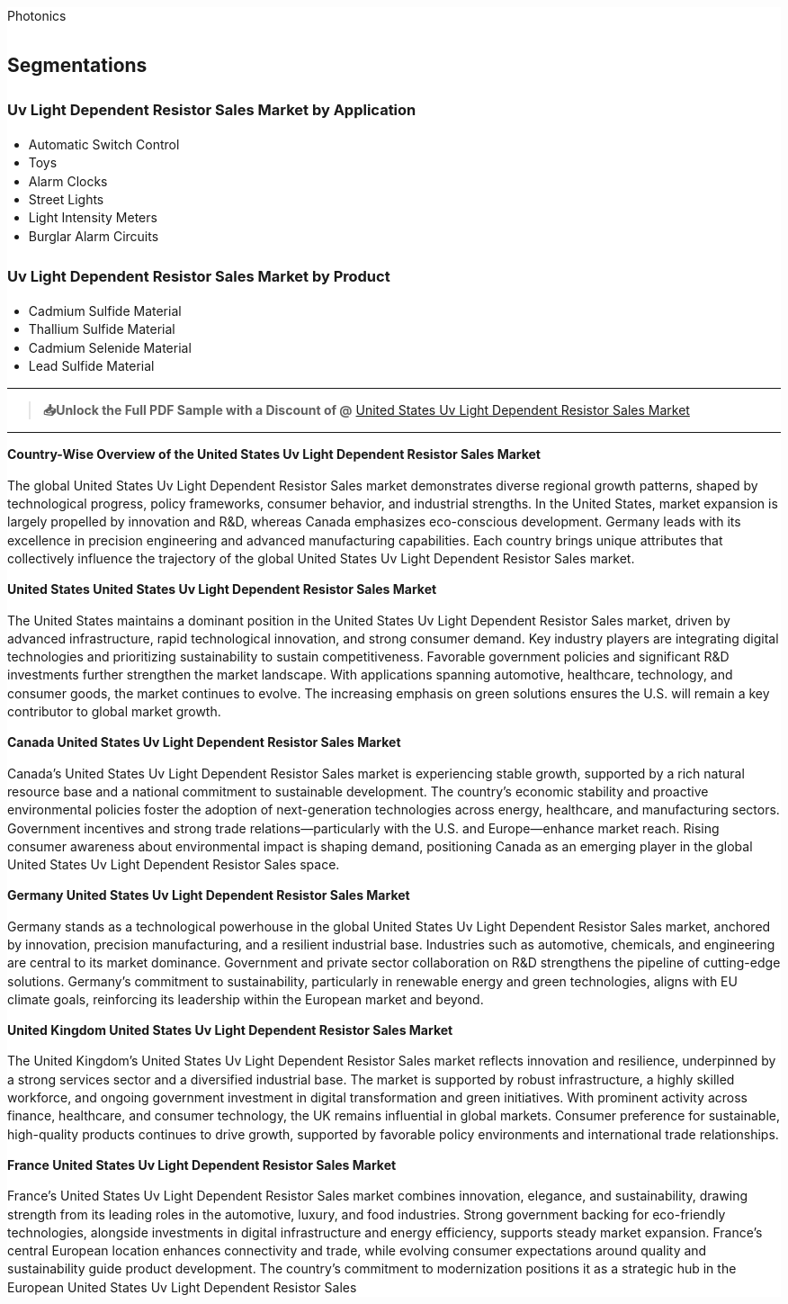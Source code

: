 Photonics</li></ul></p><p><h2>Segmentations</h2><h3>Uv Light Dependent Resistor Sales Market by Application</h3><ul><li>Automatic Switch Control</li><li>Toys</li><li>Alarm Clocks</li><li>Street Lights</li><li>Light Intensity Meters</li><li>Burglar Alarm Circuits</li></ul><h3>Uv Light Dependent Resistor Sales Market by Product</h3><ul><li>Cadmium Sulfide Material</li><li>Thallium Sulfide Material</li><li>Cadmium Selenide Material</li><li>Lead Sulfide Material</li></ul></p><hr /><blockquote><p><strong>📥Unlock the Full PDF Sample with a Discount of @</strong> <a href="https://www.marketresearchintellect.com/ask-for-discount/?rid=524157&amp;utm_source=Github-April&amp;utm_medium=016">United States Uv Light Dependent Resistor Sales Market</a></p></blockquote><hr /><p class="" data-start="217" data-end="261"><strong data-start="217" data-end="261">Country-Wise Overview of the United States Uv Light Dependent Resistor Sales Market</strong></p><p class="" data-start="263" data-end="774">The global United States Uv Light Dependent Resistor Sales market demonstrates diverse regional growth patterns, shaped by technological progress, policy frameworks, consumer behavior, and industrial strengths. In the United States, market expansion is largely propelled by innovation and R&amp;D, whereas Canada emphasizes eco-conscious development. Germany leads with its excellence in precision engineering and advanced manufacturing capabilities. Each country brings unique attributes that collectively influence the trajectory of the global United States Uv Light Dependent Resistor Sales market.</p><p class="" data-start="776" data-end="1421"><strong data-start="776" data-end="805">United States United States Uv Light Dependent Resistor Sales Market</strong></p><p class="" data-start="776" data-end="1421">The United States maintains a dominant position in the United States Uv Light Dependent Resistor Sales market, driven by advanced infrastructure, rapid technological innovation, and strong consumer demand. Key industry players are integrating digital technologies and prioritizing sustainability to sustain competitiveness. Favorable government policies and significant R&amp;D investments further strengthen the market landscape. With applications spanning automotive, healthcare, technology, and consumer goods, the market continues to evolve. The increasing emphasis on green solutions ensures the U.S. will remain a key contributor to global market growth.</p><p class="" data-start="1423" data-end="2019"><strong data-start="1423" data-end="1445">Canada United States Uv Light Dependent Resistor Sales Market</strong></p><p class="" data-start="1423" data-end="2019">Canada&rsquo;s United States Uv Light Dependent Resistor Sales market is experiencing stable growth, supported by a rich natural resource base and a national commitment to sustainable development. The country&rsquo;s economic stability and proactive environmental policies foster the adoption of next-generation technologies across energy, healthcare, and manufacturing sectors. Government incentives and strong trade relations&mdash;particularly with the U.S. and Europe&mdash;enhance market reach. Rising consumer awareness about environmental impact is shaping demand, positioning Canada as an emerging player in the global United States Uv Light Dependent Resistor Sales space.</p><p class="" data-start="2021" data-end="2591"><strong data-start="2021" data-end="2044">Germany United States Uv Light Dependent Resistor Sales Market</strong></p><p class="" data-start="2021" data-end="2591">Germany stands as a technological powerhouse in the global United States Uv Light Dependent Resistor Sales market, anchored by innovation, precision manufacturing, and a resilient industrial base. Industries such as automotive, chemicals, and engineering are central to its market dominance. Government and private sector collaboration on R&amp;D strengthens the pipeline of cutting-edge solutions. Germany&rsquo;s commitment to sustainability, particularly in renewable energy and green technologies, aligns with EU climate goals, reinforcing its leadership within the European market and beyond.</p><p class="" data-start="2593" data-end="3221"><strong data-start="2593" data-end="2623">United Kingdom United States Uv Light Dependent Resistor Sales Market</strong></p><p class="" data-start="2593" data-end="3221">The United Kingdom&rsquo;s United States Uv Light Dependent Resistor Sales market reflects innovation and resilience, underpinned by a strong services sector and a diversified industrial base. The market is supported by robust infrastructure, a highly skilled workforce, and ongoing government investment in digital transformation and green initiatives. With prominent activity across finance, healthcare, and consumer technology, the UK remains influential in global markets. Consumer preference for sustainable, high-quality products continues to drive growth, supported by favorable policy environments and international trade relationships.</p><p class="" data-start="3223" data-end="3838"><strong data-start="3223" data-end="3245">France United States Uv Light Dependent Resistor Sales Market</strong></p><p class="" data-start="3223" data-end="3838">France&rsquo;s United States Uv Light Dependent Resistor Sales market combines innovation, elegance, and sustainability, drawing strength from its leading roles in the automotive, luxury, and food industries. Strong government backing for eco-friendly technologies, alongside investments in digital infrastructure and energy efficiency, supports steady market expansion. France&rsquo;s central European location enhances connectivity and trade, while evolving consumer expectations around quality and sustainability guide product development. The country&rsquo;s commitment to modernization positions it as a strategic hub in the European United States Uv Light Dependent Resistor Sales
